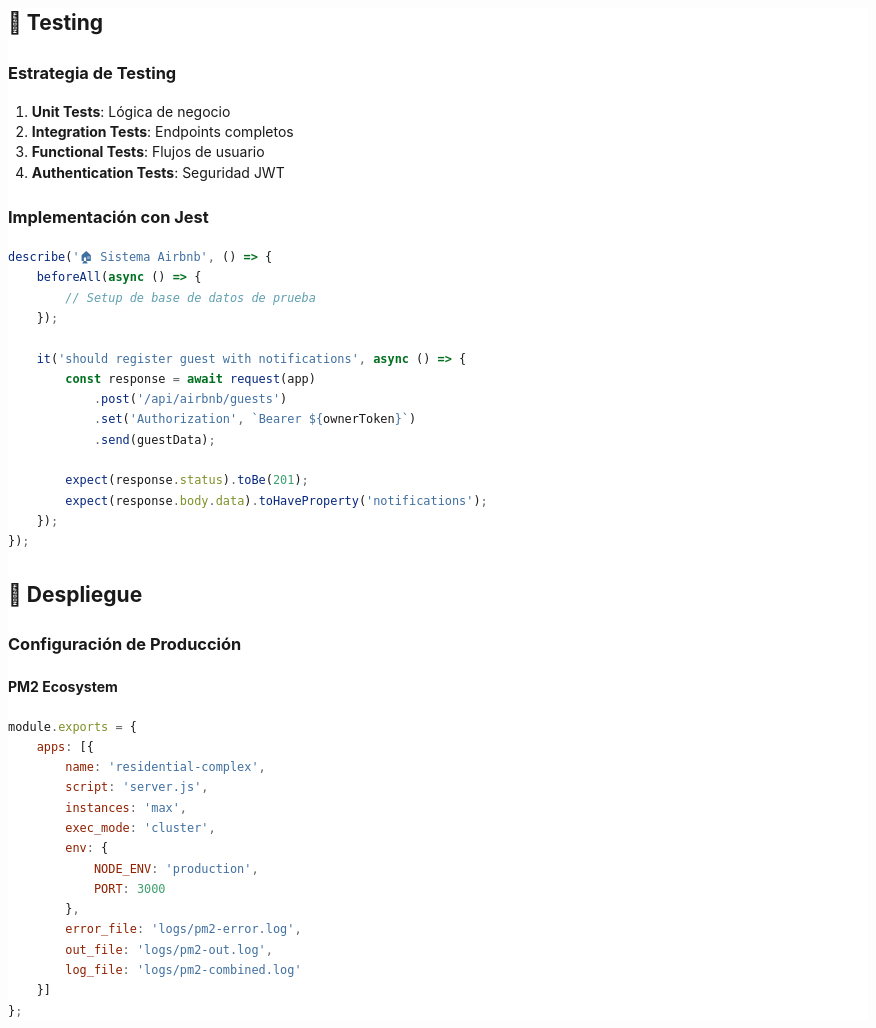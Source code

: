 ## 🧪 Testing

### Estrategia de Testing

1. **Unit Tests**: Lógica de negocio
2. **Integration Tests**: Endpoints completos
3. **Functional Tests**: Flujos de usuario
4. **Authentication Tests**: Seguridad JWT

### Implementación con Jest

```javascript
describe('🏠 Sistema Airbnb', () => {
    beforeAll(async () => {
        // Setup de base de datos de prueba
    });
    
    it('should register guest with notifications', async () => {
        const response = await request(app)
            .post('/api/airbnb/guests')
            .set('Authorization', `Bearer ${ownerToken}`)
            .send(guestData);
            
        expect(response.status).toBe(201);
        expect(response.body.data).toHaveProperty('notifications');
    });
});
```

## 🚀 Despliegue

### Configuración de Producción

#### PM2 Ecosystem
```javascript
module.exports = {
    apps: [{
        name: 'residential-complex',
        script: 'server.js',
        instances: 'max',
        exec_mode: 'cluster',
        env: {
            NODE_ENV: 'production',
            PORT: 3000
        },
        error_file: 'logs/pm2-error.log',
        out_file: 'logs/pm2-out.log',
        log_file: 'logs/pm2-combined.log'
    }]
};
```
